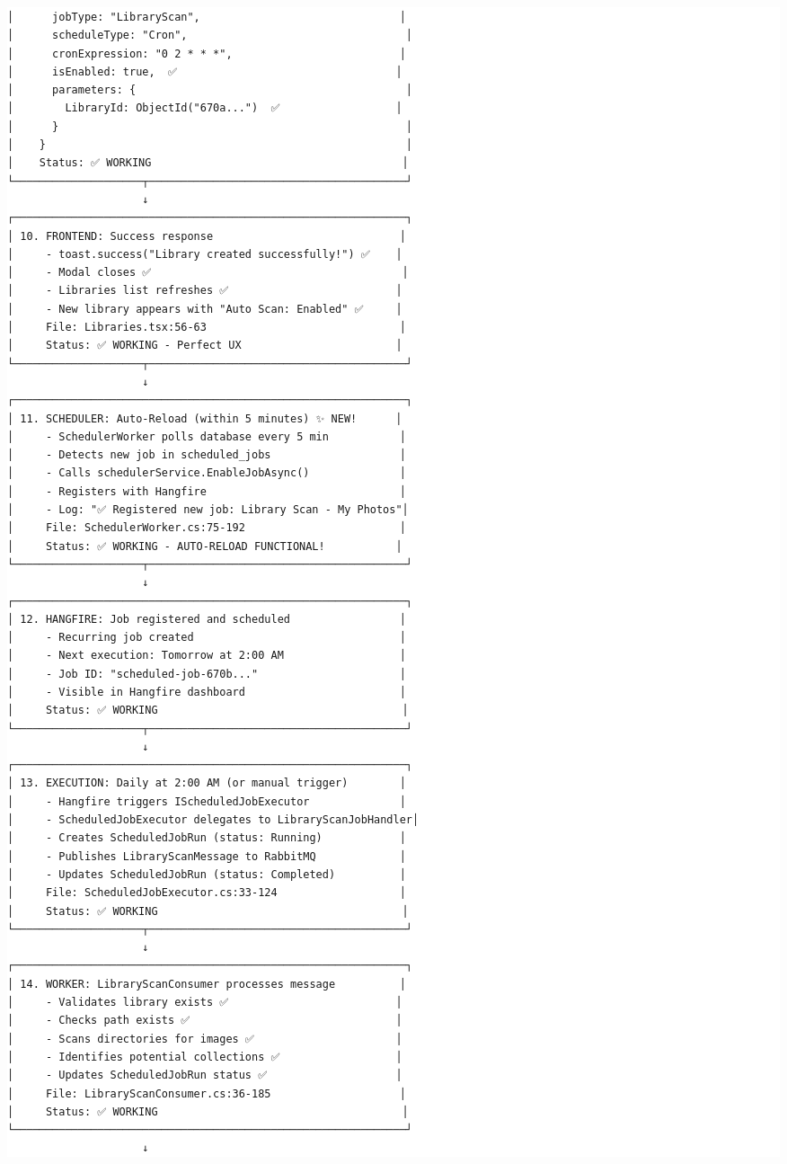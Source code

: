 ```
│      jobType: "LibraryScan",                               │
│      scheduleType: "Cron",                                  │
│      cronExpression: "0 2 * * *",                          │
│      isEnabled: true,  ✅                                  │
│      parameters: {                                          │
│        LibraryId: ObjectId("670a...")  ✅                  │
│      }                                                      │
│    }                                                        │
│    Status: ✅ WORKING                                       │
└────────────────────┬────────────────────────────────────────┘
                     ↓
┌─────────────────────────────────────────────────────────────┐
│ 10. FRONTEND: Success response                             │
│     - toast.success("Library created successfully!") ✅    │
│     - Modal closes ✅                                       │
│     - Libraries list refreshes ✅                          │
│     - New library appears with "Auto Scan: Enabled" ✅     │
│     File: Libraries.tsx:56-63                              │
│     Status: ✅ WORKING - Perfect UX                        │
└────────────────────┬────────────────────────────────────────┘
                     ↓
┌─────────────────────────────────────────────────────────────┐
│ 11. SCHEDULER: Auto-Reload (within 5 minutes) ✨ NEW!      │
│     - SchedulerWorker polls database every 5 min           │
│     - Detects new job in scheduled_jobs                    │
│     - Calls schedulerService.EnableJobAsync()              │
│     - Registers with Hangfire                              │
│     - Log: "✅ Registered new job: Library Scan - My Photos"│
│     File: SchedulerWorker.cs:75-192                        │
│     Status: ✅ WORKING - AUTO-RELOAD FUNCTIONAL!           │
└────────────────────┬────────────────────────────────────────┘
                     ↓
┌─────────────────────────────────────────────────────────────┐
│ 12. HANGFIRE: Job registered and scheduled                 │
│     - Recurring job created                                │
│     - Next execution: Tomorrow at 2:00 AM                  │
│     - Job ID: "scheduled-job-670b..."                      │
│     - Visible in Hangfire dashboard                        │
│     Status: ✅ WORKING                                      │
└────────────────────┬────────────────────────────────────────┘
                     ↓
┌─────────────────────────────────────────────────────────────┐
│ 13. EXECUTION: Daily at 2:00 AM (or manual trigger)        │
│     - Hangfire triggers IScheduledJobExecutor              │
│     - ScheduledJobExecutor delegates to LibraryScanJobHandler│
│     - Creates ScheduledJobRun (status: Running)            │
│     - Publishes LibraryScanMessage to RabbitMQ             │
│     - Updates ScheduledJobRun (status: Completed)          │
│     File: ScheduledJobExecutor.cs:33-124                   │
│     Status: ✅ WORKING                                      │
└────────────────────┬────────────────────────────────────────┘
                     ↓
┌─────────────────────────────────────────────────────────────┐
│ 14. WORKER: LibraryScanConsumer processes message          │
│     - Validates library exists ✅                          │
│     - Checks path exists ✅                                │
│     - Scans directories for images ✅                      │
│     - Identifies potential collections ✅                  │
│     - Updates ScheduledJobRun status ✅                    │
│     File: LibraryScanConsumer.cs:36-185                    │
│     Status: ✅ WORKING                                      │
└─────────────────────────────────────────────────────────────┘
                     ↓
```